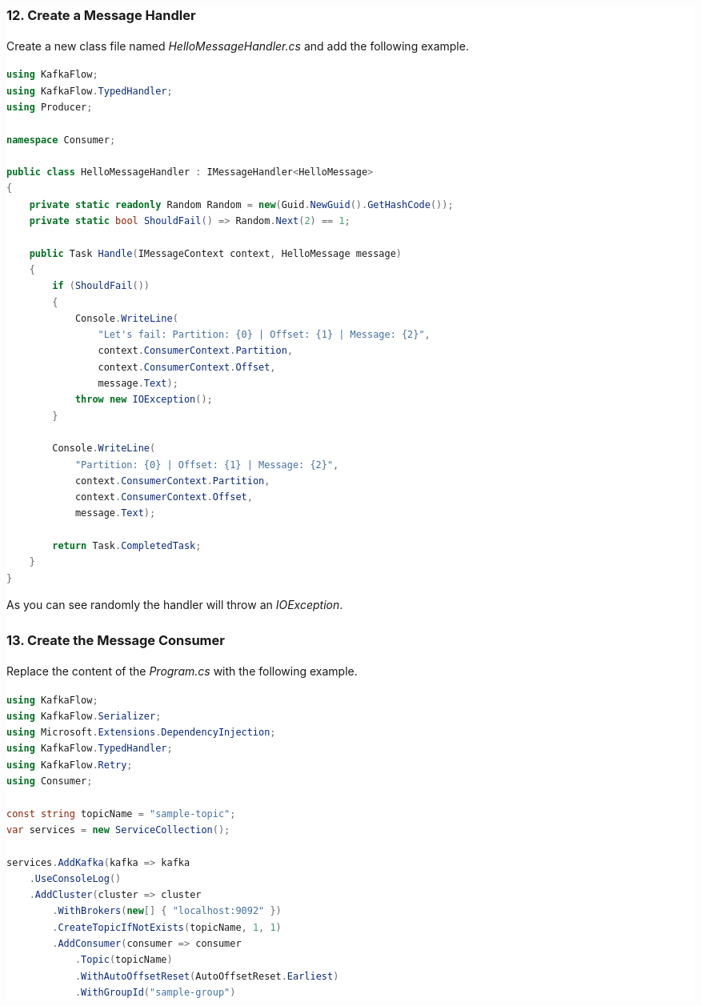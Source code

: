 ### 12. Create a Message Handler

Create a new class file named _HelloMessageHandler.cs_ and add the following example.

```csharp
using KafkaFlow;
using KafkaFlow.TypedHandler;
using Producer;

namespace Consumer;

public class HelloMessageHandler : IMessageHandler<HelloMessage>
{
    private static readonly Random Random = new(Guid.NewGuid().GetHashCode());
    private static bool ShouldFail() => Random.Next(2) == 1;

    public Task Handle(IMessageContext context, HelloMessage message)
    {
        if (ShouldFail())
        {
            Console.WriteLine(
                "Let's fail: Partition: {0} | Offset: {1} | Message: {2}",
                context.ConsumerContext.Partition,
                context.ConsumerContext.Offset,
                message.Text);
            throw new IOException();
        }

        Console.WriteLine(
            "Partition: {0} | Offset: {1} | Message: {2}",
            context.ConsumerContext.Partition,
            context.ConsumerContext.Offset,
            message.Text);

        return Task.CompletedTask;
    }
}
```

As you can see randomly the handler will throw an *IOException*.

### 13. Create the Message Consumer

Replace the content of the _Program.cs_ with the following example.

```csharp
using KafkaFlow;
using KafkaFlow.Serializer;
using Microsoft.Extensions.DependencyInjection;
using KafkaFlow.TypedHandler;
using KafkaFlow.Retry;
using Consumer;

const string topicName = "sample-topic";
var services = new ServiceCollection();

services.AddKafka(kafka => kafka
    .UseConsoleLog()
    .AddCluster(cluster => cluster
        .WithBrokers(new[] { "localhost:9092" })
        .CreateTopicIfNotExists(topicName, 1, 1)
        .AddConsumer(consumer => consumer
            .Topic(topicName)
            .WithAutoOffsetReset(AutoOffsetReset.Earliest)
            .WithGroupId("sample-group")
```